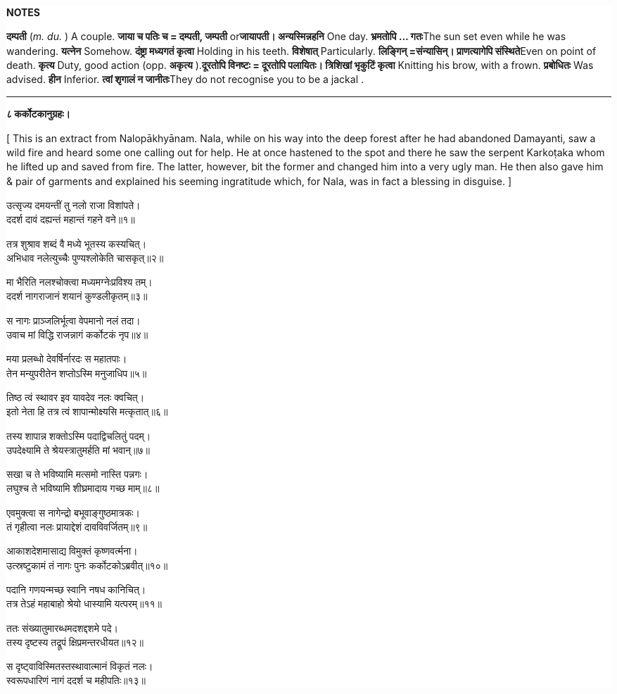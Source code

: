 **NOTES**

 **दम्पती** (*m. du.* ) A couple. **जाया च पतिः च = दम्पती, जम्पती** or**जायापती। अन्यस्मिन्नहनि** One day. **भ्रमतोपि ... गतः**The sun set even while he was wandering. **यत्नेन** Somehow. **दंष्ट्रा मध्यगतं कृत्वा** Holding in his teeth. **विशेषात्** Particularly. **लिङ्गिन् =संन्यासिन्। प्राणत्यागेपि संस्थिते**Even on point of death. **कृत्य** Duty, good action (opp. **अकृत्य** ).**दूरतोपि विनष्टः = दूरतोपि पलायितः। त्रिशिखां भृकुटिं कृत्वा** Knitting his brow, with a frown. **प्रबोधितः** Was advised. **हीन** Inferior. **त्वां शृगालं न जानीतः**They do not recognise you to be a jackal .

------------------------------

**८ कर्कोटकानुग्रहः।**

 \[ This is an extract from Nalopākhyānam. Nala, while on his way into the deep forest after he had abandoned Damayanti, saw a wild fire and heard some one calling out for help. He at once hastened to the spot and there he saw the serpent Karkoṭaka whom he lifted up and saved from fire. The latter, however, bit the former and changed him into a very ugly man. He then also gave him & pair of garments and explained his seeming ingratitude which, for Nala, was in fact a blessing in disguise. \]

उत्सृज्य दमयन्तीं तु नलो राजा विशांपते।  
ददर्श दावं दह्यन्तं महान्तं गहने वने॥१॥

तत्र शुश्राव शब्दं वै मध्ये भूतस्य कस्यचित्।  
अभिधाव नलेत्युच्चैः पुण्यश्लोकेति चासकृत्॥२॥

मा भैरिति नलश्चोक्त्वा मध्यमग्नेःप्रविश्य तम्।  
ददर्श नागराजानं शयानं कुण्डलीकृतम्॥३॥



स नागः प्राञ्जलिर्भूत्वा वेपमानो नलं तदा।  
उवाच मां विद्धि राजन्नागं कर्कोटकं नृप॥४॥

मया प्रलब्धो देवर्षिर्नारदः स महातपाः।  
तेन मन्युपरीतेन शप्तोऽस्मि मनुजाधिप॥५॥

तिष्ठ त्वं स्थावर इव यावदेव नलः क्वचित्।  
इतो नेता हि तत्र त्वं शापान्मोक्ष्यसि मत्कृतात्॥६॥

तस्य शापान्न शक्तोऽस्मि पदाद्विचलितुं पदम्।  
उपदेक्ष्यामि ते श्रेयस्त्रातुमर्हति मां भवान्॥७॥

सखा च ते भविष्यामि मत्समो नास्ति पन्नगः।  
लघुश्च ते भविष्यामि शीघ्रमादाय गच्छ माम्॥८॥

एवमुक्त्वा स नागेन्द्रो बभूवाङ्गुष्ठमात्रकः।  
तं गृहीत्वा नलः प्रायाद्देशं दावविवर्जितम्॥९॥

आकाशदेशमासाद्य विमुक्तं कृष्णवर्त्मना।  
उत्स्रष्टुकामं तं नागः पुनः कर्कोटकोऽब्रवीत्॥१०॥

पदानि गणयन्मच्छ स्वानि नषध कानिचित्।  
तत्र तेऽहं महाबाहो श्रेयो धास्यामि यत्परम्॥११॥

ततः संख्यातुमारब्धमदशद्दशमे पदे।  
तस्य दृष्टस्य तद्रूपं क्षिप्रमन्तरधीयत॥१२॥

स दृष्ट्वाविस्मितस्तस्थावात्मानं विकृतं नलः।  
स्वरूपधारिणं नागं ददर्श च महीपतिः॥१३॥
